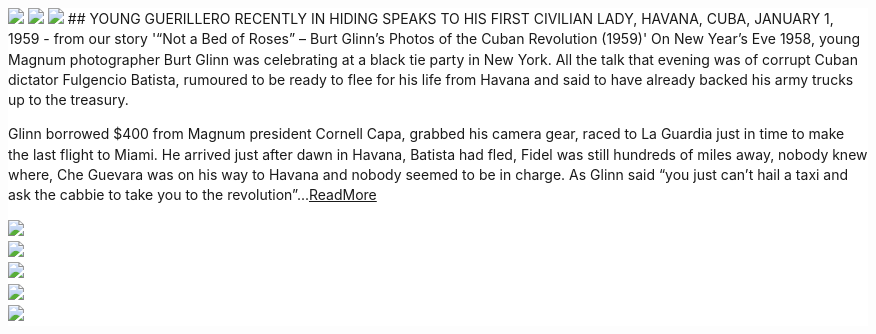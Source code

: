 <img src="https://images.squarespace-cdn.com/content/v1/5eb767f48e6ba97a3b58baae/1589396319935-95A8359TQ72MBXNGBYL9/faust-prevail-stoke-mural.jpeg">
<img src="https://64.media.tumblr.com/tumblr_m93prpWQwE1qblqfzo1_500.jpg">
<img src="https://raw.githubusercontent.com/ThakaRashard/BUBBLEGUMPOP_MUNA/master/assets/images/screenshots/beeMdoublU.PNG">

<iframe width="100%" height="503" src="https://www.youtube.com/embed/zjVSewbKllk" title="Disclosure - Jaded" frameborder="0" allow="accelerometer; autoplay; clipboard-write; encrypted-media; gyroscope; picture-in-picture" allowfullscreen></iframe>
## YOUNG GUERILLERO RECENTLY IN HIDING SPEAKS TO HIS FIRST CIVILIAN LADY, HAVANA, CUBA, JANUARY 1, 1959 - from our story '“Not a Bed of Roses” – Burt Glinn’s Photos of the Cuban Revolution (1959)'
On New Year’s Eve 1958, young Magnum photographer Burt Glinn was celebrating at a black tie party in New York. All the talk that evening was of corrupt Cuban dictator Fulgencio Batista, rumoured to be ready to flee for his life from Havana and said to have already backed his army trucks up to the treasury.

Glinn borrowed $400 from Magnum president Cornell Capa, grabbed his camera gear, raced to La Guardia just in time to make the last flight to Miami. He arrived just after dawn in Havana, Batista had fled, Fidel was still hundreds of miles away, nobody knew where, Che Guevara was on his way to Havana and nobody seemed to be in charge. As Glinn said “you just can’t hail a taxi and ask the cabbie to take you to the revolution”...[ReadMore](https://flashbak.com/see-the-cuban-revolution-unfold-in-burt-glinns-photos-1959-46574/)

<img src="https://flashbak.com/wp-content/uploads/2015/11/Young-22guerillero22-recently-in-hiding-speaks-to-his-first-civilian-lady-Havana-Cuba-January-1-1959.jpg">
<div class="twoPanelSpread">
  <div class="row">
    <div class="panelColumn">
      <div class="leftColumn">
<img src="https://flashbak.com/wp-content/uploads/2015/11/Young-22guerillero22-recently-in-hiding-speaks-to-his-first-civilian-lady-Havana-Cuba-January-1-1959.jpg">
        </div>
    </div>
    <div class="panelColumn">
      <div class="rightColumn">
        <a href="https://soundcloud.com/deydey-79487267/kodak-black-snot-thot?si=3baf2cea5d7e4b1c9fb8ef80b96a9949&utm_source=clipboard&utm_medium=text&utm_campaign=social_sharing" ><img src="https://flashbak.com/wp-content/uploads/2015/11/Young-22guerillero22-recently-in-hiding-speaks-to-his-first-civilian-lady-Havana-Cuba-January-1-1959.jpg">
</a>
         </div>
    </div>
  </div>
</div>
<div class="twoPanelSpread">
  <div class="row">
    <div class="panelColumn">
      <div class="leftColumn">
<img src="https://flashbak.com/wp-content/uploads/2015/11/Cuba-Burt-Glinn-1959-copy-1200x1786.jpg">
</div>
    </div>
    <div class="panelColumn">
      <div class="rightColumn">
        <a href="https://soundcloud.com/deydey-79487267/kodak-black-snot-thot?si=3baf2cea5d7e4b1c9fb8ef80b96a9949&utm_source=clipboard&utm_medium=text&utm_campaign=social_sharing" >
<img src="https://flashbak.com/wp-content/uploads/2015/11/Cuba-Burt-Glinn-1959-copy-1200x1786.jpg">
</a>
         </div>
    </div>
  </div>
</div>
